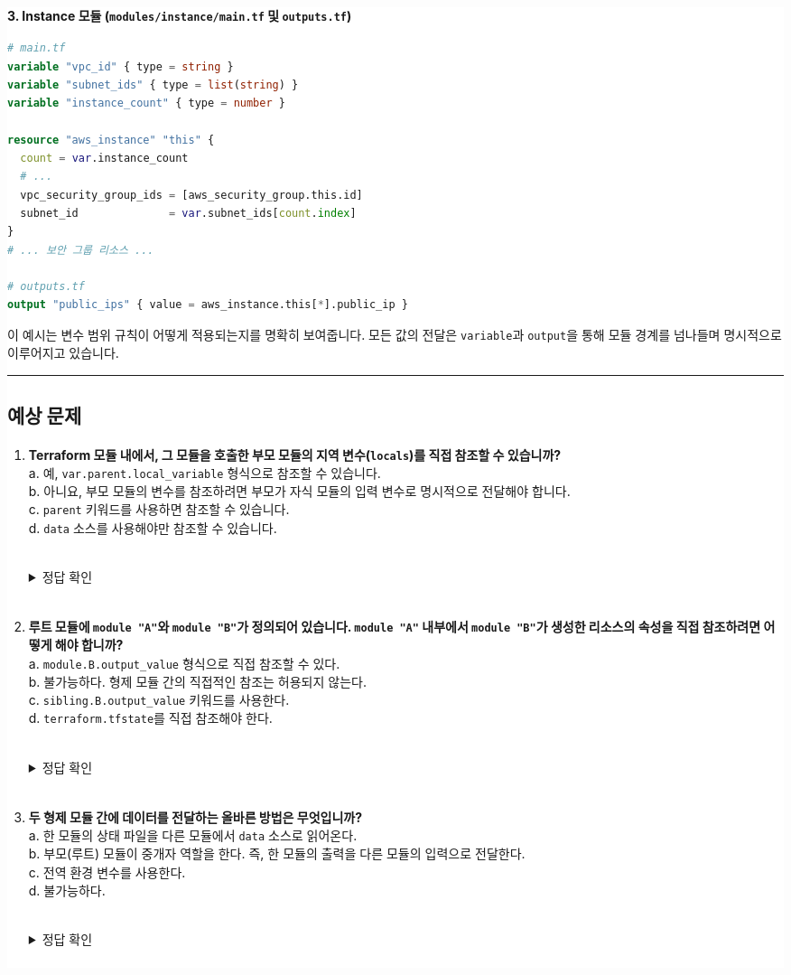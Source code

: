 **3. Instance 모듈 (`modules/instance/main.tf` 및 `outputs.tf`)**

```terraform
# main.tf
variable "vpc_id" { type = string }
variable "subnet_ids" { type = list(string) }
variable "instance_count" { type = number }

resource "aws_instance" "this" {
  count = var.instance_count
  # ...
  vpc_security_group_ids = [aws_security_group.this.id]
  subnet_id              = var.subnet_ids[count.index]
}
# ... 보안 그룹 리소스 ...

# outputs.tf
output "public_ips" { value = aws_instance.this[*].public_ip }
```

이 예시는 변수 범위 규칙이 어떻게 적용되는지를 명확히 보여줍니다. 모든 값의 전달은 `variable`과 `output`을 통해 모듈 경계를 넘나들며 명시적으로 이루어지고 있습니다.

---

## 예상 문제

1.  **Terraform 모듈 내에서, 그 모듈을 호출한 부모 모듈의 지역 변수(`locals`)를 직접 참조할 수 있습니까?**<br>
    a. 예, `var.parent.local_variable` 형식으로 참조할 수 있습니다.<br>
    b. 아니요, 부모 모듈의 변수를 참조하려면 부모가 자식 모듈의 입력 변수로 명시적으로 전달해야 합니다.<br>
    c. `parent` 키워드를 사용하면 참조할 수 있습니다.<br>
    d. `data` 소스를 사용해야만 참조할 수 있습니다.<br>
    <br>
    <details>
    <summary>정답 확인</summary>
    <p>b</p>
    </details><br>

2.  **루트 모듈에 `module "A"`와 `module "B"`가 정의되어 있습니다. `module "A"` 내부에서 `module "B"`가 생성한 리소스의 속성을 직접 참조하려면 어떻게 해야 합니까?**<br>
    a. `module.B.output_value` 형식으로 직접 참조할 수 있다.<br>
    b. 불가능하다. 형제 모듈 간의 직접적인 참조는 허용되지 않는다.<br>
    c. `sibling.B.output_value` 키워드를 사용한다.<br>
    d. `terraform.tfstate`를 직접 참조해야 한다.<br>
    <br>
    <details>
    <summary>정답 확인</summary>
    <p>b</p>
    </details><br>

3.  **두 형제 모듈 간에 데이터를 전달하는 올바른 방법은 무엇입니까?**<br>
    a. 한 모듈의 상태 파일을 다른 모듈에서 `data` 소스로 읽어온다.<br>
    b. 부모(루트) 모듈이 중개자 역할을 한다. 즉, 한 모듈의 출력을 다른 모듈의 입력으로 전달한다.<br>
    c. 전역 환경 변수를 사용한다.<br>
    d. 불가능하다.<br>
    <br>
    <details>
    <summary>정답 확인</summary>
    <p>b</p>
    </details><br>
